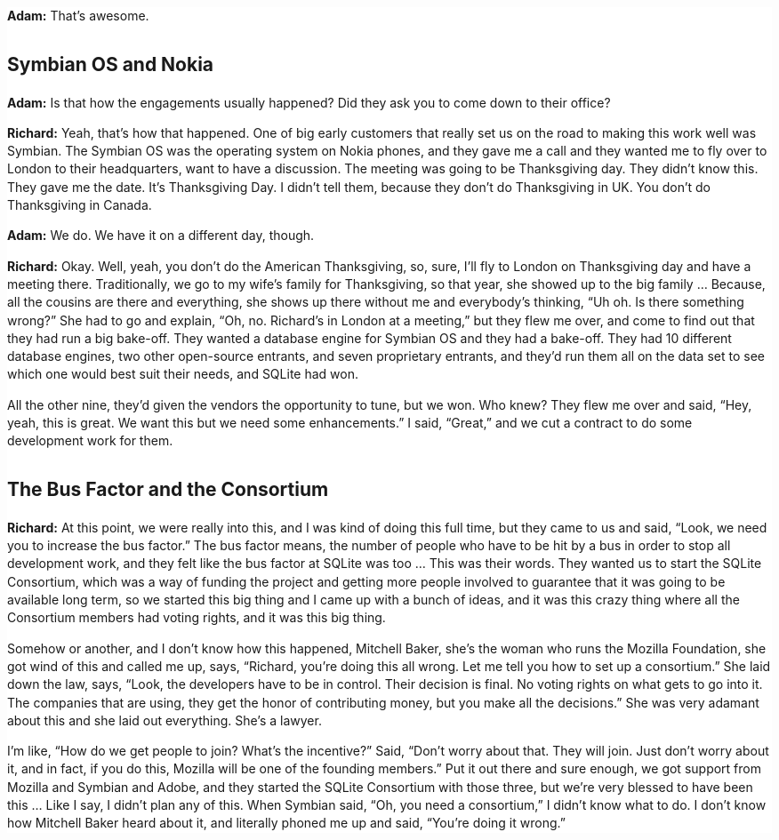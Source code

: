 **Adam:** That’s awesome.

**Symbian OS and Nokia**
------------------------

**Adam:** Is that how the engagements usually happened? Did they ask you to come down to their office?

**Richard:** Yeah, that’s how that happened. One of big early customers that really set us on the road to making this work well was Symbian. The Symbian OS was the operating system on Nokia phones, and they gave me a call and they wanted me to fly over to London to their headquarters, want to have a discussion. The meeting was going to be Thanksgiving day. They didn’t know this. They gave me the date. It’s Thanksgiving Day. I didn’t tell them, because they don’t do Thanksgiving in UK. You don’t do Thanksgiving in Canada.

**Adam:** We do. We have it on a different day, though.

**Richard:** Okay. Well, yeah, you don’t do the American Thanksgiving, so, sure, I’ll fly to London on Thanksgiving day and have a meeting there. Traditionally, we go to my wife’s family for Thanksgiving, so that year, she showed up to the big family … Because, all the cousins are there and everything, she shows up there without me and everybody’s thinking, “Uh oh. Is there something wrong?” She had to go and explain, “Oh, no. Richard’s in London at a meeting,” but they flew me over, and come to find out that they had run a big bake-off. They wanted a database engine for Symbian OS and they had a bake-off. They had 10 different database engines, two other open-source entrants, and seven proprietary entrants, and they’d run them all on the data set to see which one would best suit their needs, and SQLite had won.

All the other nine, they’d given the vendors the opportunity to tune, but we won. Who knew? They flew me over and said, “Hey, yeah, this is great. We want this but we need some enhancements.” I said, “Great,” and we cut a contract to do some development work for them.

**The Bus Factor and the Consortium**
-------------------------------------

**Richard:** At this point, we were really into this, and I was kind of doing this full time, but they came to us and said, “Look, we need you to increase the bus factor.” The bus factor means, the number of people who have to be hit by a bus in order to stop all development work, and they felt like the bus factor at SQLite was too … This was their words. They wanted us to start the SQLite Consortium, which was a way of funding the project and getting more people involved to guarantee that it was going to be available long term, so we started this big thing and I came up with a bunch of ideas, and it was this crazy thing where all the Consortium members had voting rights, and it was this big thing.

Somehow or another, and I don’t know how this happened, Mitchell Baker, she’s the woman who runs the Mozilla Foundation, she got wind of this and called me up, says, “Richard, you’re doing this all wrong. Let me tell you how to set up a consortium.” She laid down the law, says, “Look, the developers have to be in control. Their decision is final. No voting rights on what gets to go into it. The companies that are using, they get the honor of contributing money, but you make all the decisions.” She was very adamant about this and she laid out everything. She’s a lawyer.

I’m like, “How do we get people to join? What’s the incentive?” Said, “Don’t worry about that. They will join. Just don’t worry about it, and in fact, if you do this, Mozilla will be one of the founding members.” Put it out there and sure enough, we got support from Mozilla and Symbian and Adobe, and they started the SQLite Consortium with those three, but we’re very blessed to have been this … Like I say, I didn’t plan any of this. When Symbian said, “Oh, you need a consortium,” I didn’t know what to do. I don’t know how Mitchell Baker heard about it, and literally phoned me up and said, “You’re doing it wrong.”
